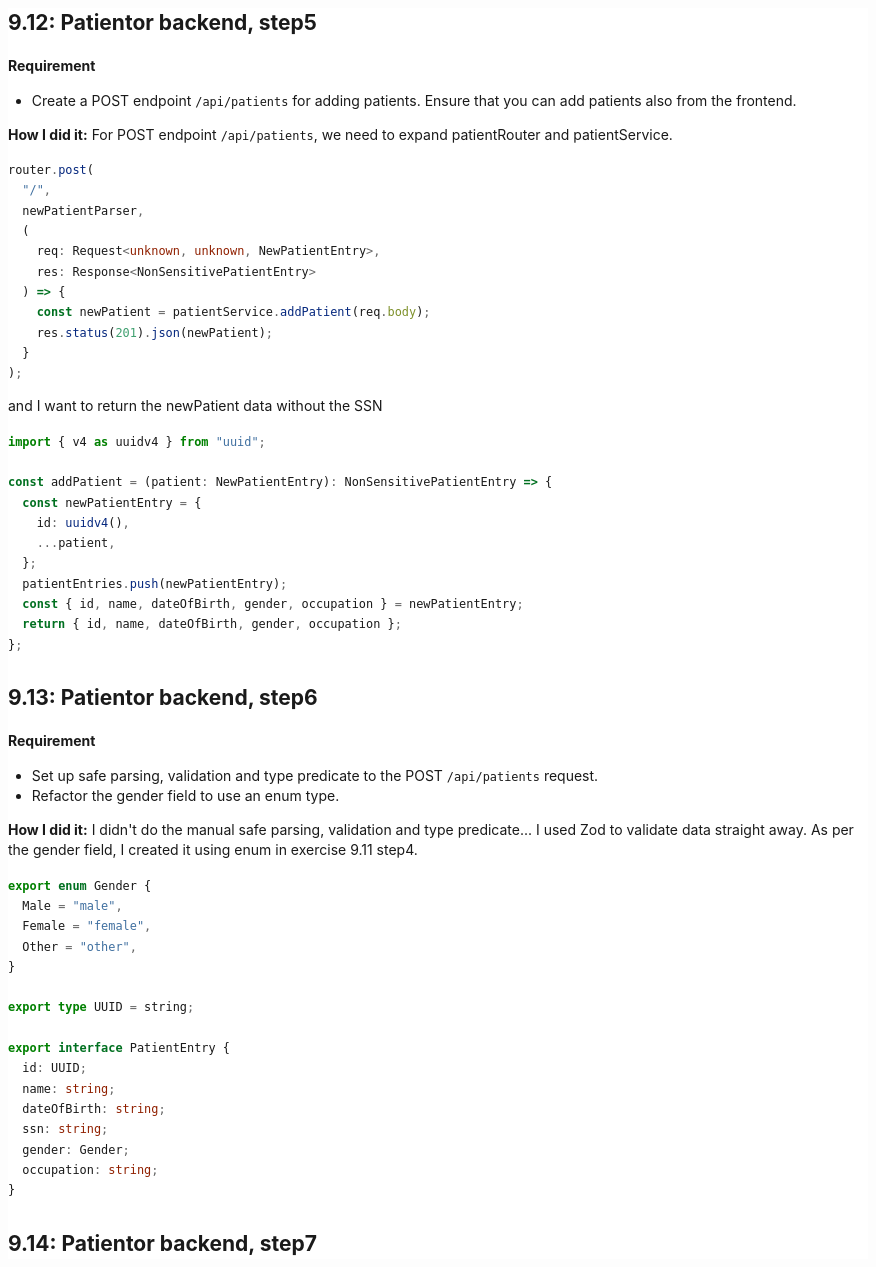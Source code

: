 ## 9.12: Patientor backend, step5
**Requirement**
- Create a POST endpoint `/api/patients` for adding patients. Ensure that you can add patients also from the frontend.

**How I did it:**
For POST endpoint `/api/patients`, we need to expand patientRouter and patientService.
```typescript
router.post(
  "/",
  newPatientParser,
  (
    req: Request<unknown, unknown, NewPatientEntry>,
    res: Response<NonSensitivePatientEntry>
  ) => {
    const newPatient = patientService.addPatient(req.body);
    res.status(201).json(newPatient);
  }
);
```
and I want to return the newPatient data without the SSN
```typescript
import { v4 as uuidv4 } from "uuid";

const addPatient = (patient: NewPatientEntry): NonSensitivePatientEntry => {
  const newPatientEntry = {
    id: uuidv4(),
    ...patient,
  };
  patientEntries.push(newPatientEntry);
  const { id, name, dateOfBirth, gender, occupation } = newPatientEntry;
  return { id, name, dateOfBirth, gender, occupation };
};
```

## 9.13: Patientor backend, step6
**Requirement**
- Set up safe parsing, validation and type predicate to the POST `/api/patients` request.
- Refactor the gender field to use an enum type.

**How I did it:**
I didn't do the manual safe parsing, validation and type predicate... I used Zod to validate data straight away.
As per the gender field, I created it using enum in exercise 9.11 step4.
```typescript
export enum Gender {
  Male = "male",
  Female = "female",
  Other = "other",
}

export type UUID = string;

export interface PatientEntry {
  id: UUID;
  name: string;
  dateOfBirth: string;
  ssn: string;
  gender: Gender;
  occupation: string;
}
```
## 9.14: Patientor backend, step7